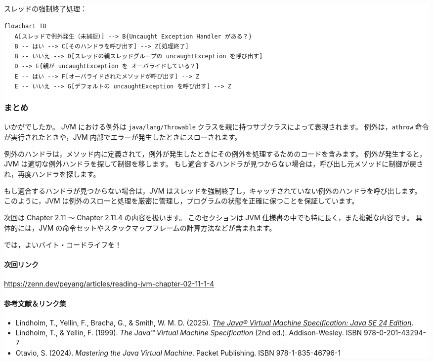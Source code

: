 スレッドの強制終了処理：

```mermaid
flowchart TD
   A[スレッドで例外発生（未捕捉）] --> B{Uncaught Exception Handler がある？}
   B -- はい --> C[そのハンドラを呼び出す] --> Z[処理終了]
   B -- いいえ --> D[スレッドの親スレッドグループの uncaughtException を呼び出す]
   D --> E{親が uncaughtException を オーバライドしている？}
   E -- はい --> F[オーバライドされたメソッドが呼び出す] --> Z
   E -- いいえ --> G[デフォルトの uncaughtException を呼び出す] --> Z
```

### まとめ

いかがでしたか。
JVM における例外は `java/lang/Throwable` クラスを親に持つサブクラスによって表現されます。
例外は，`athrow` 命令が実行されたときや，JVM 内部でエラーが発生したときにスローされます。

例外のハンドラは，メソッド内に定義されて，例外が発生したときにその例外を処理するためのコードを含みます。
例外が発生すると，JVM は適切な例外ハンドラを探して制御を移します。
もし適合するハンドラが見つからない場合は，呼び出し元メソッドに制御が戻され，再度ハンドラを探します。

もし適合するハンドラが見つからない場合は，JVM はスレッドを強制終了し，キャッチされていない例外のハンドラを呼び出します。
このように，JVM は例外のスローと処理を厳密に管理し，プログラムの状態を正確に保つことを保証しています。

次回は Chapter 2.11 ～ Chapter 2.11.4 の内容を扱います。
このセクションは JVM 仕様書の中でも特に長く，また複雑な内容です。
具体的には，JVM の命令セットやスタックマップフレームの計算方法などが含まれます。

では，よいバイト・コードライフを！

#### 次回リンク

https://zenn.dev/peyang/articles/reading-jvm-chapter-02-11-1-4

#### 参考文献＆リンク集

+ Lindholm, T., Yellin, F., Bracha, G., & Smith, W. M. D. (2025). [*The Java® Virtual Machine Specification: Java SE 24 Edition*](https://docs.oracle.com/javase/specs/jvms/se24/html/).
+ Lindholm, T., & Yellin, F. (1999). *The Java™ Virtual Machine Specification* (2nd ed.). Addison-Wesley. ISBN 978-0-201-43294-7
+ Otavio, S. (2024). *Mastering the Java Virtual Machine*.  Packet Publishing. ISBN 978-1-835-46796-1


[invoke]: https://docs.oracle.com/javase/jp/24/docs/api/java.base/java/lang/invoke/MethodHandle.html#invoke(java.lang.Object...)
[invokeExact]: https://docs.oracle.com/javase/jp/24/docs/api/java.base/java/lang/invoke/MethodHandle.html#invokeExact(java.lang.Object...)